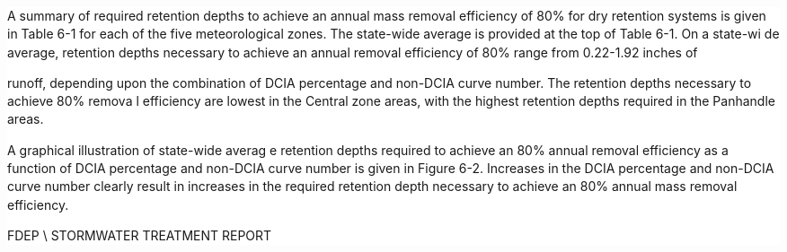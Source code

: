  

 A summary of required retention depths to 
achieve an annual mass removal efficiency of 
80% for dry retention systems is given in Table 
6-1 for each of the five 
meteorological zones. 
The state-wide average is provided at the top of 
Table 6-1.  On a state-wi
de average, retention 
depths necessary to achieve an annual removal efficiency of 80% range from 0.22-1.92 inches of 

runoff, depending upon the combination of DCIA 
percentage and non-DCIA curve number.  The 
retention depths necessary to achieve 80% remova
l efficiency are lowest in the Central zone 
areas, with the highest retention depths required in the Panhandle areas.   

 

 A graphical illustration of state-wide averag
e retention depths required to achieve an 
80% annual removal efficiency as a function of
 DCIA percentage and non-DCIA curve number 
is given in Figure 6-2.  Increases in the DCIA
 percentage and non-DCIA curve number clearly 
result in increases in the required retention 
depth necessary to achieve an 80% annual mass 
removal efficiency. 

FDEP \ STORMWATER  TREATMENT  REPORT
